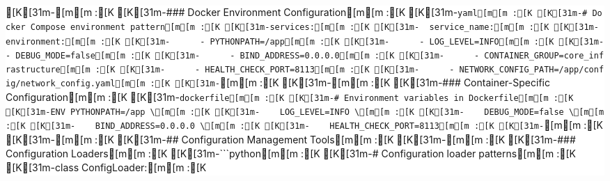 [K[31m-[m[m
:[K
[K[31m-### Docker Environment Configuration[m[m
:[K
[K[31m-```yaml[m[m
:[K
[K[31m-# Docker Compose environment pattern[m[m
:[K
[K[31m-services:[m[m
:[K
[K[31m-  service_name:[m[m
:[K
[K[31m-    environment:[m[m
:[K
[K[31m-      - PYTHONPATH=/app[m[m
:[K
[K[31m-      - LOG_LEVEL=INFO[m[m
:[K
[K[31m-      - DEBUG_MODE=false[m[m
:[K
[K[31m-      - BIND_ADDRESS=0.0.0.0[m[m
:[K
[K[31m-      - CONTAINER_GROUP=core_infrastructure[m[m
:[K
[K[31m-      - HEALTH_CHECK_PORT=8113[m[m
:[K
[K[31m-      - NETWORK_CONFIG_PATH=/app/config/network_config.yaml[m[m
:[K
[K[31m-```[m[m
:[K
[K[31m-[m[m
:[K
[K[31m-### Container-Specific Configuration[m[m
:[K
[K[31m-```dockerfile[m[m
:[K
[K[31m-# Environment variables in Dockerfile[m[m
:[K
[K[31m-ENV PYTHONPATH=/app \[m[m
:[K
[K[31m-    LOG_LEVEL=INFO \[m[m
:[K
[K[31m-    DEBUG_MODE=false \[m[m
:[K
[K[31m-    BIND_ADDRESS=0.0.0.0 \[m[m
:[K
[K[31m-    HEALTH_CHECK_PORT=8113[m[m
:[K
[K[31m-```[m[m
:[K
[K[31m-[m[m
:[K
[K[31m-## Configuration Management Tools[m[m
:[K
[K[31m-[m[m
:[K
[K[31m-### Configuration Loaders[m[m
:[K
[K[31m-```python[m[m
:[K
[K[31m-# Configuration loader patterns[m[m
:[K
[K[31m-class ConfigLoader:[m[m
:[K